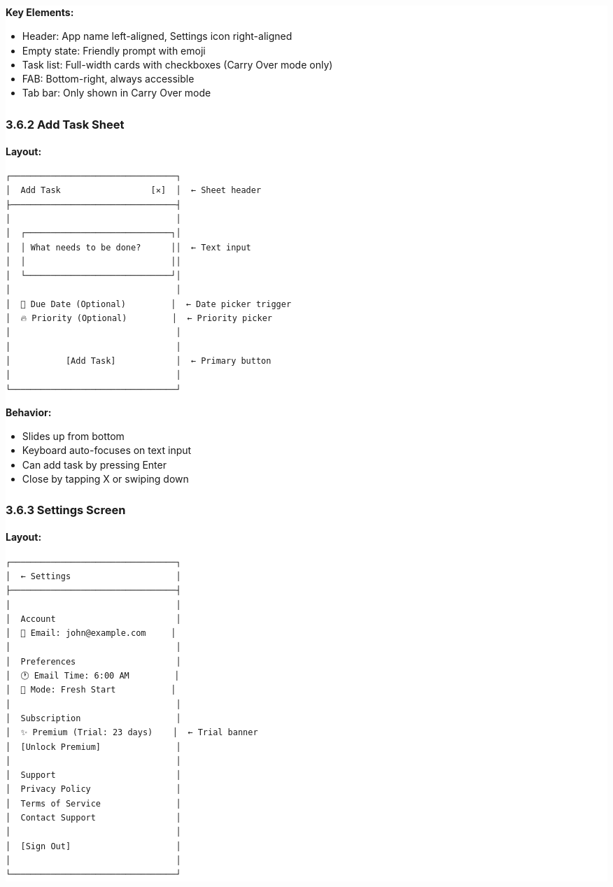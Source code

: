 **Key Elements:**
- Header: App name left-aligned, Settings icon right-aligned
- Empty state: Friendly prompt with emoji
- Task list: Full-width cards with checkboxes (Carry Over mode only)
- FAB: Bottom-right, always accessible
- Tab bar: Only shown in Carry Over mode

### 3.6.2 Add Task Sheet

**Layout:**
```
┌─────────────────────────────────┐
│  Add Task                  [✕]  │  ← Sheet header
├─────────────────────────────────┤
│                                 │
│  ┌─────────────────────────────┐│
│  │ What needs to be done?      ││  ← Text input
│  │                             ││
│  └─────────────────────────────┘│
│                                 │
│  📅 Due Date (Optional)         │  ← Date picker trigger
│  🔥 Priority (Optional)         │  ← Priority picker
│                                 │
│                                 │
│           [Add Task]            │  ← Primary button
│                                 │
└─────────────────────────────────┘
```

**Behavior:**
- Slides up from bottom
- Keyboard auto-focuses on text input
- Can add task by pressing Enter
- Close by tapping X or swiping down

### 3.6.3 Settings Screen

**Layout:**
```
┌─────────────────────────────────┐
│  ← Settings                     │
├─────────────────────────────────┤
│                                 │
│  Account                        │
│  📧 Email: john@example.com     │
│                                 │
│  Preferences                    │
│  🕐 Email Time: 6:00 AM         │
│  🔄 Mode: Fresh Start           │
│                                 │
│  Subscription                   │
│  ✨ Premium (Trial: 23 days)    │  ← Trial banner
│  [Unlock Premium]               │
│                                 │
│  Support                        │
│  Privacy Policy                 │
│  Terms of Service               │
│  Contact Support                │
│                                 │
│  [Sign Out]                     │
│                                 │
└─────────────────────────────────┘
```

